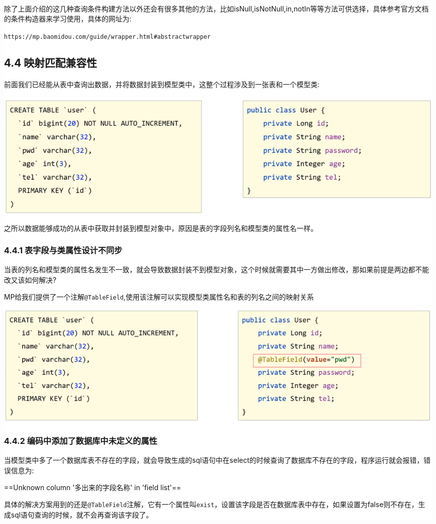 除了上面介绍的这几种查询条件构建方法以外还会有很多其他的方法，比如isNull,isNotNull,in,notIn等等方法可供选择，具体参考官方文档的条件构造器来学习使用，具体的网址为:

`https://mp.baomidou.com/guide/wrapper.html#abstractwrapper`

## 4.4 映射匹配兼容性

前面我们已经能从表中查询出数据，并将数据封装到模型类中，这整个过程涉及到一张表和一个模型类:

![1631030296965](assets/1631030296965.png)

之所以数据能够成功的从表中获取并封装到模型对象中，原因是表的字段列名和模型类的属性名一样。

### 4.4.1 表字段与类属性设计不同步

当表的列名和模型类的属性名发生不一致，就会导致数据封装不到模型对象，这个时候就需要其中一方做出修改，那如果前提是两边都不能改又该如何解决?

MP给我们提供了一个注解`@TableField`,使用该注解可以实现模型类属性名和表的列名之间的映射关系

![1631030550100](assets/1631030550100.png)

### 4.4.2 编码中添加了数据库中未定义的属性

当模型类中多了一个数据库表不存在的字段，就会导致生成的sql语句中在select的时候查询了数据库不存在的字段，程序运行就会报错，错误信息为:

==Unknown column '多出来的字段名称' in 'field list'==

具体的解决方案用到的还是`@TableField`注解，它有一个属性叫`exist`，设置该字段是否在数据库表中存在，如果设置为false则不存在，生成sql语句查询的时候，就不会再查询该字段了。
